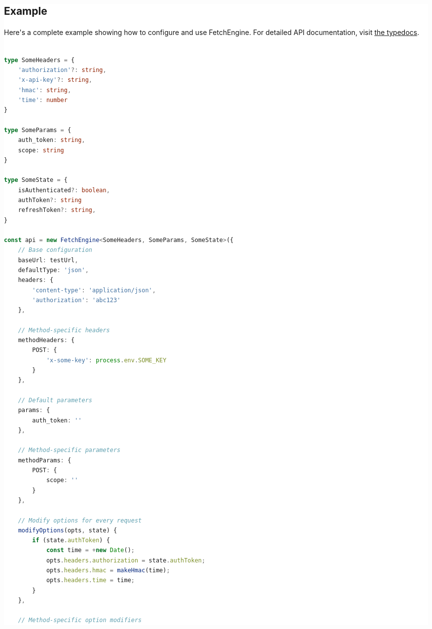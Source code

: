 ## Example

Here's a complete example showing how to configure and use FetchEngine. For detailed API documentation, visit [the typedocs](https://typedoc.logosdx.dev).

```ts

type SomeHeaders = {
    'authorization'?: string,
    'x-api-key'?: string,
    'hmac': string,
    'time': number
}

type SomeParams = {
    auth_token: string,
    scope: string
}

type SomeState = {
    isAuthenticated?: boolean,
    authToken?: string
    refreshToken?: string,
}

const api = new FetchEngine<SomeHeaders, SomeParams, SomeState>({
    // Base configuration
    baseUrl: testUrl,
    defaultType: 'json',
    headers: {
        'content-type': 'application/json',
        'authorization': 'abc123'
    },

    // Method-specific headers
    methodHeaders: {
        POST: {
            'x-some-key': process.env.SOME_KEY
        }
    },

    // Default parameters
    params: {
        auth_token: ''
    },

    // Method-specific parameters
    methodParams: {
        POST: {
            scope: ''
        }
    },

    // Modify options for every request
    modifyOptions(opts, state) {
        if (state.authToken) {
            const time = +new Date();
            opts.headers.authorization = state.authToken;
            opts.headers.hmac = makeHmac(time);
            opts.headers.time = time;
        }
    },

    // Method-specific option modifiers
```